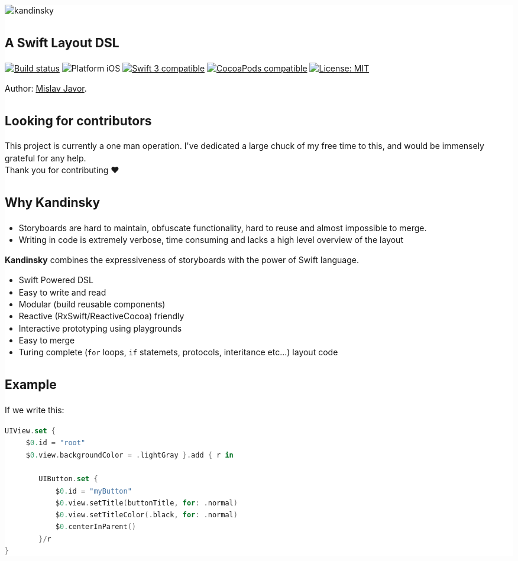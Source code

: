 ![kandinsky](/Assets/kandinsky.png)

## A Swift Layout DSL
<p align="left">
<a href="https://travis-ci.org/mislavjavor/Kandinsky"><img src="https://travis-ci.org/mislavjavor/Kandinsky.svg?branch=master" alt="Build status" /></a>
<img src="https://img.shields.io/badge/platform-iOS-blue.svg?style=flat" alt="Platform iOS" />
<a href="https://developer.apple.com/swift"><img src="https://img.shields.io/badge/swift3-compatible-4BC51D.svg?style=flat" alt="Swift 3 compatible" /></a>
<a href="https://cocoapods.org/pods/Kandinsky"><img src="https://img.shields.io/cocoapods/v/Kandinsky.svg" alt="CocoaPods compatible" /></a>
<a href="https://raw.githubusercontent.com/mislavjavor/Kandinsky/master/LICENSE"><img src="http://img.shields.io/badge/license-MIT-blue.svg?style=flat" alt="License: MIT" /></a>
</p>

Author: [Mislav Javor](http://mislavjavor.com).

## Looking for contributors

This project is currently a one man operation. I've dedicated a large chuck of
my free time to this, and would be immensely grateful for any help. </br>
Thank you for contributing ❤️



## Why Kandinsky

- Storyboards are hard to maintain, obfuscate functionality, hard to reuse
and almost impossible to merge.</br>
- Writing in code is extremely verbose, time consuming and lacks a high level
overview of the layout

**Kandinsky** combines the expressiveness of storyboards with the power of Swift
language.

- Swift Powered DSL
- Easy to write and read
- Modular (build reusable components)
- Reactive (RxSwift/ReactiveCocoa) friendly
- Interactive prototyping using playgrounds
- Easy to merge
- Turing complete (`for` loops, `if` statemets, protocols, interitance etc...)
layout code

## Example

If we write this:

```swift
UIView.set {
     $0.id = "root"
     $0.view.backgroundColor = .lightGray }.add { r in

        UIButton.set {
            $0.id = "myButton"
            $0.view.setTitle(buttonTitle, for: .normal)
            $0.view.setTitleColor(.black, for: .normal)
            $0.centerInParent()
        }/r
}
```
